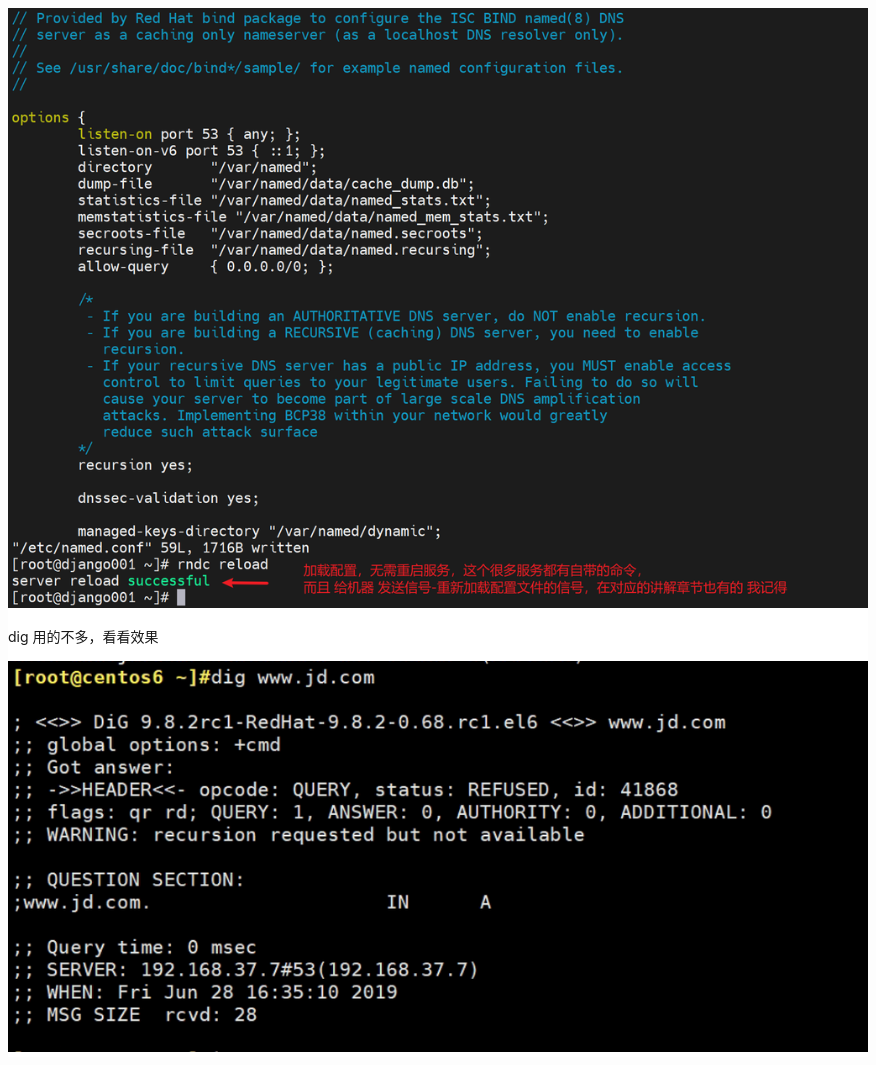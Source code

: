 ![image-20230215121629553](2-DNS只缓存服务器实现.assets/image-20230215121629553.png)



dig 用的不多，看看效果

![image-20230215121743641](2-DNS只缓存服务器实现.assets/image-20230215121743641.png)
